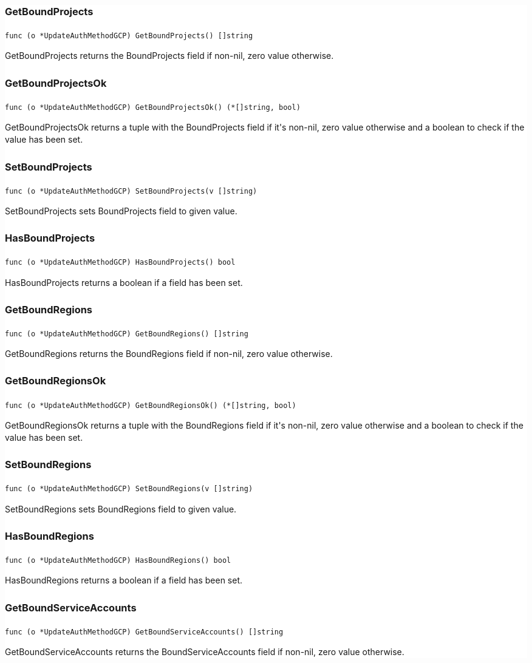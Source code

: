 ### GetBoundProjects

`func (o *UpdateAuthMethodGCP) GetBoundProjects() []string`

GetBoundProjects returns the BoundProjects field if non-nil, zero value otherwise.

### GetBoundProjectsOk

`func (o *UpdateAuthMethodGCP) GetBoundProjectsOk() (*[]string, bool)`

GetBoundProjectsOk returns a tuple with the BoundProjects field if it's non-nil, zero value otherwise
and a boolean to check if the value has been set.

### SetBoundProjects

`func (o *UpdateAuthMethodGCP) SetBoundProjects(v []string)`

SetBoundProjects sets BoundProjects field to given value.

### HasBoundProjects

`func (o *UpdateAuthMethodGCP) HasBoundProjects() bool`

HasBoundProjects returns a boolean if a field has been set.

### GetBoundRegions

`func (o *UpdateAuthMethodGCP) GetBoundRegions() []string`

GetBoundRegions returns the BoundRegions field if non-nil, zero value otherwise.

### GetBoundRegionsOk

`func (o *UpdateAuthMethodGCP) GetBoundRegionsOk() (*[]string, bool)`

GetBoundRegionsOk returns a tuple with the BoundRegions field if it's non-nil, zero value otherwise
and a boolean to check if the value has been set.

### SetBoundRegions

`func (o *UpdateAuthMethodGCP) SetBoundRegions(v []string)`

SetBoundRegions sets BoundRegions field to given value.

### HasBoundRegions

`func (o *UpdateAuthMethodGCP) HasBoundRegions() bool`

HasBoundRegions returns a boolean if a field has been set.

### GetBoundServiceAccounts

`func (o *UpdateAuthMethodGCP) GetBoundServiceAccounts() []string`

GetBoundServiceAccounts returns the BoundServiceAccounts field if non-nil, zero value otherwise.

